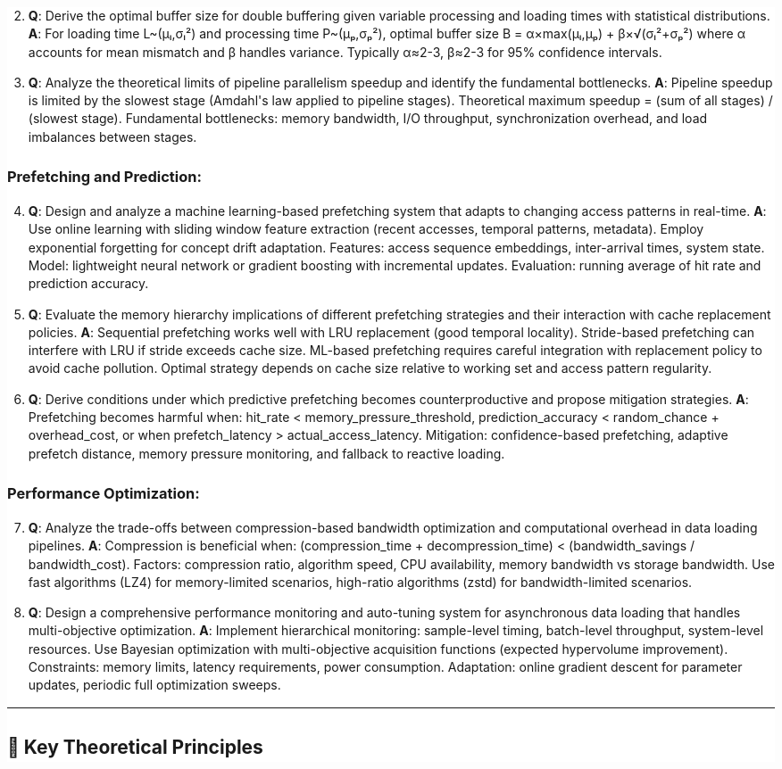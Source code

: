 2. **Q**: Derive the optimal buffer size for double buffering given variable processing and loading times with statistical distributions.
   **A**: For loading time L~(μₗ,σₗ²) and processing time P~(μₚ,σₚ²), optimal buffer size B = α×max(μₗ,μₚ) + β×√(σₗ²+σₚ²) where α accounts for mean mismatch and β handles variance. Typically α≈2-3, β≈2-3 for 95% confidence intervals.

3. **Q**: Analyze the theoretical limits of pipeline parallelism speedup and identify the fundamental bottlenecks.
   **A**: Pipeline speedup is limited by the slowest stage (Amdahl's law applied to pipeline stages). Theoretical maximum speedup = (sum of all stages) / (slowest stage). Fundamental bottlenecks: memory bandwidth, I/O throughput, synchronization overhead, and load imbalances between stages.

### Prefetching and Prediction:
4. **Q**: Design and analyze a machine learning-based prefetching system that adapts to changing access patterns in real-time.
   **A**: Use online learning with sliding window feature extraction (recent accesses, temporal patterns, metadata). Employ exponential forgetting for concept drift adaptation. Features: access sequence embeddings, inter-arrival times, system state. Model: lightweight neural network or gradient boosting with incremental updates. Evaluation: running average of hit rate and prediction accuracy.

5. **Q**: Evaluate the memory hierarchy implications of different prefetching strategies and their interaction with cache replacement policies.
   **A**: Sequential prefetching works well with LRU replacement (good temporal locality). Stride-based prefetching can interfere with LRU if stride exceeds cache size. ML-based prefetching requires careful integration with replacement policy to avoid cache pollution. Optimal strategy depends on cache size relative to working set and access pattern regularity.

6. **Q**: Derive conditions under which predictive prefetching becomes counterproductive and propose mitigation strategies.
   **A**: Prefetching becomes harmful when: hit_rate < memory_pressure_threshold, prediction_accuracy < random_chance + overhead_cost, or when prefetch_latency > actual_access_latency. Mitigation: confidence-based prefetching, adaptive prefetch distance, memory pressure monitoring, and fallback to reactive loading.

### Performance Optimization:
7. **Q**: Analyze the trade-offs between compression-based bandwidth optimization and computational overhead in data loading pipelines.
   **A**: Compression is beneficial when: (compression_time + decompression_time) < (bandwidth_savings / bandwidth_cost). Factors: compression ratio, algorithm speed, CPU availability, memory bandwidth vs storage bandwidth. Use fast algorithms (LZ4) for memory-limited scenarios, high-ratio algorithms (zstd) for bandwidth-limited scenarios.

8. **Q**: Design a comprehensive performance monitoring and auto-tuning system for asynchronous data loading that handles multi-objective optimization.
   **A**: Implement hierarchical monitoring: sample-level timing, batch-level throughput, system-level resources. Use Bayesian optimization with multi-objective acquisition functions (expected hypervolume improvement). Constraints: memory limits, latency requirements, power consumption. Adaptation: online gradient descent for parameter updates, periodic full optimization sweeps.

---

## 🔑 Key Theoretical Principles

